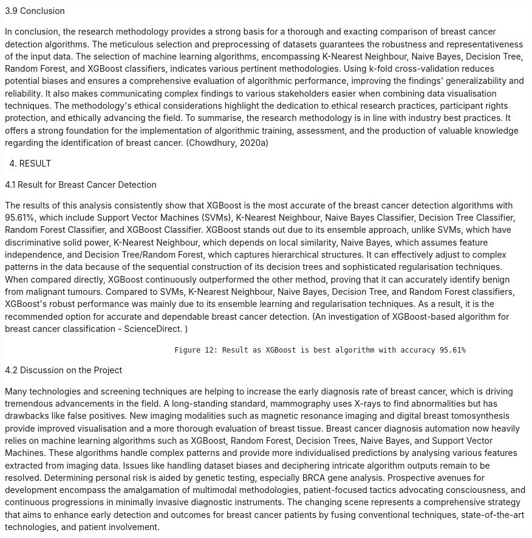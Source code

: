 3.9 Conclusion

In conclusion, the research methodology provides a strong basis for a thorough and exacting comparison of breast cancer detection algorithms. The meticulous selection and preprocessing of datasets guarantees the robustness and representativeness of the input data. The selection of machine learning algorithms, encompassing K-Nearest Neighbour, Naive Bayes, Decision Tree, Random Forest, and XGBoost classifiers, indicates various pertinent methodologies. Using k-fold cross-validation reduces potential biases and ensures a comprehensive evaluation of algorithmic performance, improving the findings' generalizability and reliability. It also makes communicating complex findings to various stakeholders easier when combining data visualisation techniques. The methodology's ethical considerations highlight the dedication to ethical research practices, participant rights protection, and ethically advancing the field. To summarise, the research methodology is in line with industry best practices. It offers a strong foundation for the implementation of algorithmic training, assessment, and the production of valuable knowledge regarding the identification of breast cancer. (Chowdhury, 2020a)




4. RESULT

4.1 Result for Breast Cancer Detection

The results of this analysis consistently show that XGBoost is the most accurate of the breast cancer detection algorithms with 95.61%, which include Support Vector Machines (SVMs), K-Nearest Neighbour, Naive Bayes Classifier, Decision Tree Classifier, Random Forest Classifier, and XGBoost Classifier.
XGBoost stands out due to its ensemble approach, unlike SVMs, which have discriminative solid power, K-Nearest Neighbour, which depends on local similarity, Naive Bayes, which assumes feature independence, and Decision Tree/Random Forest, which captures hierarchical structures. It can effectively adjust to complex patterns in the data because of the sequential construction of its decision trees and sophisticated regularisation techniques.
When compared directly, XGBoost continuously outperformed the other method, proving that it can accurately identify benign from malignant tumours. Compared to SVMs, K-Nearest Neighbour, Naive Bayes, Decision Tree, and Random Forest classifiers, XGBoost's robust performance was mainly due to its ensemble learning and regularisation techniques. As a result, it is the recommended option for accurate and dependable breast cancer detection. (An investigation of XGBoost-based algorithm for breast cancer classification - ScienceDirect. )
 
                                           Figure 12: Result as XGBoost is best algorithm with accuracy 95.61%


4.2 Discussion on the Project

Many technologies and screening techniques are helping to increase the early diagnosis rate of breast cancer, which is driving tremendous advancements in the field. A long-standing standard, mammography uses X-rays to find abnormalities but has drawbacks like false positives. New imaging modalities such as magnetic resonance imaging and digital breast tomosynthesis provide improved visualisation and a more thorough evaluation of breast tissue. Breast cancer diagnosis automation now heavily relies on machine learning algorithms such as XGBoost, Random Forest, Decision Trees, Naive Bayes, and Support Vector Machines. These algorithms handle complex patterns and provide more individualised predictions by analysing various features extracted from imaging data. Issues like handling dataset biases and deciphering intricate algorithm outputs remain to be resolved. Determining personal risk is aided by genetic testing, especially BRCA gene analysis. Prospective avenues for development encompass the amalgamation of multimodal methodologies, patient-focused tactics advocating consciousness, and continuous progressions in minimally invasive diagnostic instruments. The changing scene represents a comprehensive strategy that aims to enhance early detection and outcomes for breast cancer patients by fusing conventional techniques, state-of-the-art technologies, and patient involvement.
